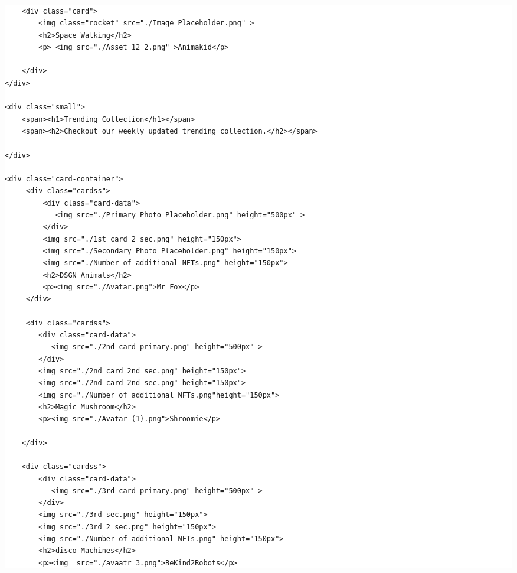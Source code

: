         <div class="card">
            <img class="rocket" src="./Image Placeholder.png" >
            <h2>Space Walking</h2>
            <p> <img src="./Asset 12 2.png" >Animakid</p>

        </div>
    </div>

    <div class="small">
        <span><h1>Trending Collection</h1></span>
        <span><h2>Checkout our weekly updated trending collection.</h2></span>
    
    </div>

    <div class="card-container">
         <div class="cardss">
             <div class="card-data">
                <img src="./Primary Photo Placeholder.png" height="500px" >
             </div>
             <img src="./1st card 2 sec.png" height="150px">
             <img src="./Secondary Photo Placeholder.png" height="150px">
             <img src="./Number of additional NFTs.png" height="150px">
             <h2>DSGN Animals</h2>
             <p><img src="./Avatar.png">Mr Fox</p>
         </div>

         <div class="cardss">
            <div class="card-data">
               <img src="./2nd card primary.png" height="500px" >
            </div>
            <img src="./2nd card 2nd sec.png" height="150px">
            <img src="./2nd card 2nd sec.png" height="150px">
            <img src="./Number of additional NFTs.png"height="150px">
            <h2>Magic Mushroom</h2>
            <p><img src="./Avatar (1).png">Shroomie</p>

        </div>

        <div class="cardss">
            <div class="card-data">
               <img src="./3rd card primary.png" height="500px" >
            </div>
            <img src="./3rd sec.png" height="150px">
            <img src="./3rd 2 sec.png" height="150px">
            <img src="./Number of additional NFTs.png" height="150px">
            <h2>disco Machines</h2>
            <p><img  src="./avaatr 3.png">BeKind2Robots</p>
            